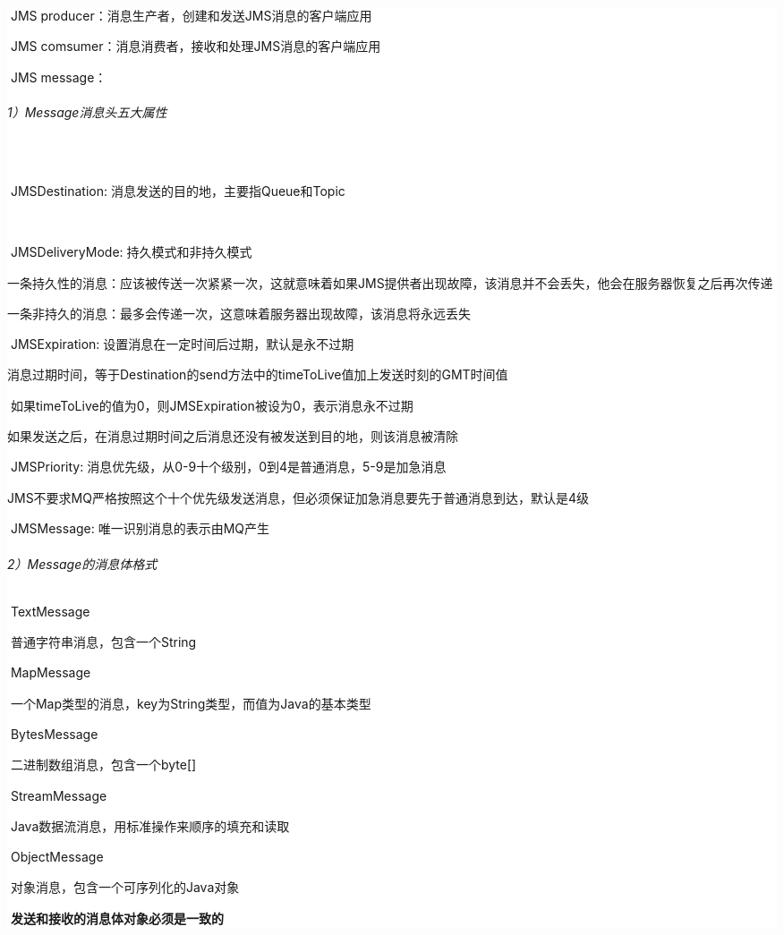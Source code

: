 ​	JMS producer：消息生产者，创建和发送JMS消息的客户端应用

​	JMS comsumer：消息消费者，接收和处理JMS消息的客户端应用

​	JMS message：

###### 1）Message消息头五大属性

​	

​	JMSDestination:	消息发送的目的地，主要指Queue和Topic

​	

​	JMSDeliveryMode:	持久模式和非持久模式

​		一条持久性的消息：应该被传送一次紧紧一次，这就意味着如果JMS提供者出现故障，该消息并不会丢失，他会在服务器恢复之后再次传递

​		一条非持久的消息：最多会传递一次，这意味着服务器出现故障，该消息将永远丢失



​	JMSExpiration:	设置消息在一定时间后过期，默认是永不过期

​		消息过期时间，等于Destination的send方法中的timeToLive值加上发送时刻的GMT时间值

​		如果timeToLive的值为0，则JMSExpiration被设为0，表示消息永不过期

​		如果发送之后，在消息过期时间之后消息还没有被发送到目的地，则该消息被清除



​	JMSPriority:	消息优先级，从0-9十个级别，0到4是普通消息，5-9是加急消息

​		JMS不要求MQ严格按照这个十个优先级发送消息，但必须保证加急消息要先于普通消息到达，默认是4级



​	JMSMessage:	唯一识别消息的表示由MQ产生





###### 2）Message的消息体格式

​	TextMessage

​		普通字符串消息，包含一个String

​	MapMessage

​		一个Map类型的消息，key为String类型，而值为Java的基本类型

​	BytesMessage

​		二进制数组消息，包含一个byte[]

​	StreamMessage

​		Java数据流消息，用标准操作来顺序的填充和读取

​	ObjectMessage

​		对象消息，包含一个可序列化的Java对象



​										**发送和接收的消息体对象必须是一致的**
